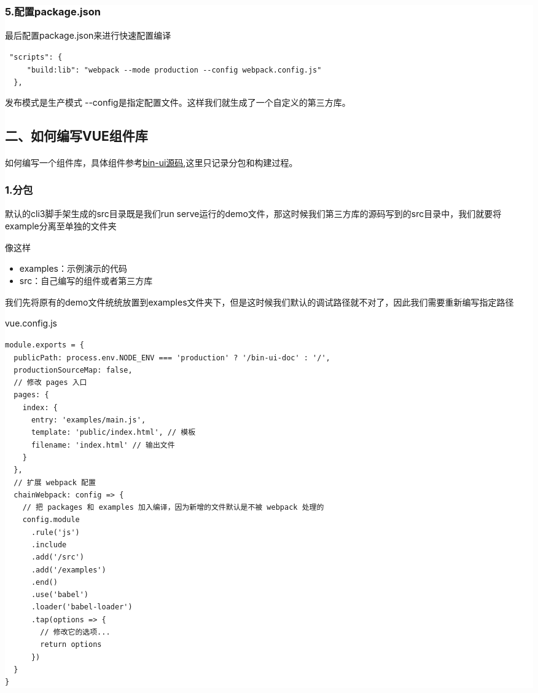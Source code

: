 
### 5.配置package.json

最后配置package.json来进行快速配置编译

```
 "scripts": {
     "build:lib": "webpack --mode production --config webpack.config.js"
  },
```

发布模式是生产模式 --config是指定配置文件。这样我们就生成了一个自定义的第三方库。


## 二、如何编写VUE组件库

如何编写一个组件库，具体组件参考[bin-ui源码](https://github.com/wangbin3162/bin-ui),这里只记录分包和构建过程。

### 1.分包

默认的cli3脚手架生成的src目录既是我们run serve运行的demo文件，那这时候我们第三方库的源码写到的src目录中，我们就要将example分离至单独的文件夹

像这样

- examples：示例演示的代码
- src：自己编写的组件或者第三方库

我们先将原有的demo文件统统放置到examples文件夹下，但是这时候我们默认的调试路径就不对了，因此我们需要重新编写指定路径

vue.config.js

```
module.exports = {
  publicPath: process.env.NODE_ENV === 'production' ? '/bin-ui-doc' : '/',
  productionSourceMap: false,
  // 修改 pages 入口
  pages: {
    index: {
      entry: 'examples/main.js',
      template: 'public/index.html', // 模板
      filename: 'index.html' // 输出文件
    }
  },
  // 扩展 webpack 配置
  chainWebpack: config => {
    // 把 packages 和 examples 加入编译，因为新增的文件默认是不被 webpack 处理的
    config.module
      .rule('js')
      .include
      .add('/src')
      .add('/examples')
      .end()
      .use('babel')
      .loader('babel-loader')
      .tap(options => {
        // 修改它的选项...
        return options
      })
  }
}
```
